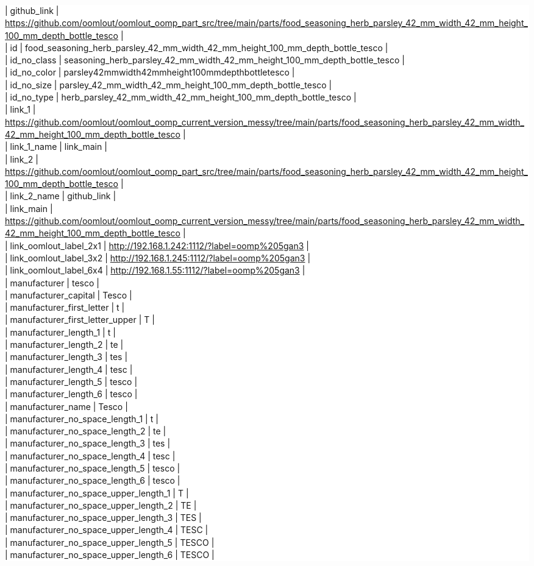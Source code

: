 | github_link | https://github.com/oomlout/oomlout_oomp_part_src/tree/main/parts/food_seasoning_herb_parsley_42_mm_width_42_mm_height_100_mm_depth_bottle_tesco |  
| id | food_seasoning_herb_parsley_42_mm_width_42_mm_height_100_mm_depth_bottle_tesco |  
| id_no_class | seasoning_herb_parsley_42_mm_width_42_mm_height_100_mm_depth_bottle_tesco |  
| id_no_color | parsley42mmwidth42mmheight100mmdepthbottletesco |  
| id_no_size | parsley_42_mm_width_42_mm_height_100_mm_depth_bottle_tesco |  
| id_no_type | herb_parsley_42_mm_width_42_mm_height_100_mm_depth_bottle_tesco |  
| link_1 | https://github.com/oomlout/oomlout_oomp_current_version_messy/tree/main/parts/food_seasoning_herb_parsley_42_mm_width_42_mm_height_100_mm_depth_bottle_tesco |  
| link_1_name | link_main |  
| link_2 | https://github.com/oomlout/oomlout_oomp_part_src/tree/main/parts/food_seasoning_herb_parsley_42_mm_width_42_mm_height_100_mm_depth_bottle_tesco |  
| link_2_name | github_link |  
| link_main | https://github.com/oomlout/oomlout_oomp_current_version_messy/tree/main/parts/food_seasoning_herb_parsley_42_mm_width_42_mm_height_100_mm_depth_bottle_tesco |  
| link_oomlout_label_2x1 | http://192.168.1.242:1112/?label=oomp%205gan3 |  
| link_oomlout_label_3x2 | http://192.168.1.245:1112/?label=oomp%205gan3 |  
| link_oomlout_label_6x4 | http://192.168.1.55:1112/?label=oomp%205gan3 |  
| manufacturer | tesco |  
| manufacturer_capital | Tesco |  
| manufacturer_first_letter | t |  
| manufacturer_first_letter_upper | T |  
| manufacturer_length_1 | t |  
| manufacturer_length_2 | te |  
| manufacturer_length_3 | tes |  
| manufacturer_length_4 | tesc |  
| manufacturer_length_5 | tesco |  
| manufacturer_length_6 | tesco |  
| manufacturer_name | Tesco |  
| manufacturer_no_space_length_1 | t |  
| manufacturer_no_space_length_2 | te |  
| manufacturer_no_space_length_3 | tes |  
| manufacturer_no_space_length_4 | tesc |  
| manufacturer_no_space_length_5 | tesco |  
| manufacturer_no_space_length_6 | tesco |  
| manufacturer_no_space_upper_length_1 | T |  
| manufacturer_no_space_upper_length_2 | TE |  
| manufacturer_no_space_upper_length_3 | TES |  
| manufacturer_no_space_upper_length_4 | TESC |  
| manufacturer_no_space_upper_length_5 | TESCO |  
| manufacturer_no_space_upper_length_6 | TESCO |  